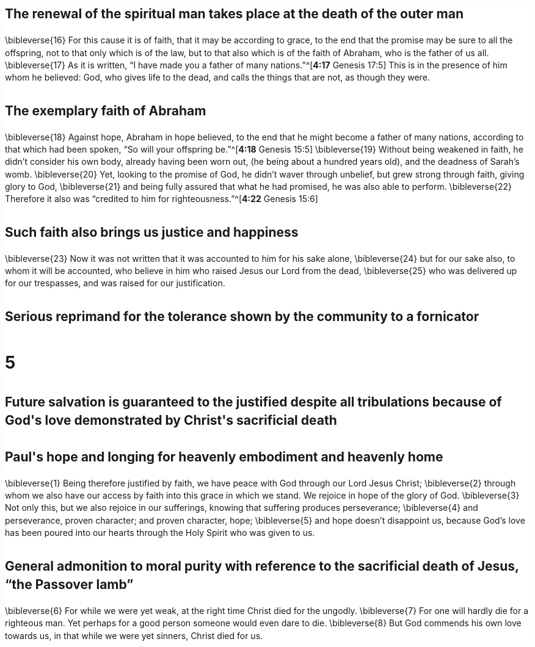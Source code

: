 ## The renewal of the spiritual man takes place at the death of the outer man
\bibleverse{16} For this cause it is of faith, that it may be according to grace, to the end that the promise may be sure to all the offspring, not to that only which is of the law, but to that also which is of the faith of Abraham, who is the father of us all. \bibleverse{17} As it is written, “I have made you a father of many nations.”^[**4:17** Genesis 17:5] This is in the presence of him whom he believed: God, who gives life to the dead, and calls the things that are not, as though they were.

## The exemplary faith of Abraham
\bibleverse{18} Against hope, Abraham in hope believed, to the end that he might become a father of many nations, according to that which had been spoken, “So will your offspring be.”^[**4:18** Genesis 15:5] \bibleverse{19} Without being weakened in faith, he didn’t consider his own body, already having been worn out, (he being about a hundred years old), and the deadness of Sarah’s womb. \bibleverse{20} Yet, looking to the promise of God, he didn’t waver through unbelief, but grew strong through faith, giving glory to God, \bibleverse{21} and being fully assured that what he had promised, he was also able to perform. \bibleverse{22} Therefore it also was “credited to him for righteousness.”^[**4:22** Genesis 15:6]

## Such faith also brings us justice and happiness
\bibleverse{23} Now it was not written that it was accounted to him for his sake alone, \bibleverse{24} but for our sake also, to whom it will be accounted, who believe in him who raised Jesus our Lord from the dead, \bibleverse{25} who was delivered up for our trespasses, and was raised for our justification.

## Serious reprimand for the tolerance shown by the community to a fornicator
# 5 
## Future salvation is guaranteed to the justified despite all tribulations because of God's love demonstrated by Christ's sacrificial death
## Paul's hope and longing for heavenly embodiment and heavenly home
\bibleverse{1} Being therefore justified by faith, we have peace with God through our Lord Jesus Christ; \bibleverse{2} through whom we also have our access by faith into this grace in which we stand. We rejoice in hope of the glory of God. \bibleverse{3} Not only this, but we also rejoice in our sufferings, knowing that suffering produces perseverance; \bibleverse{4} and perseverance, proven character; and proven character, hope; \bibleverse{5} and hope doesn’t disappoint us, because God’s love has been poured into our hearts through the Holy Spirit who was given to us.

## General admonition to moral purity with reference to the sacrificial death of Jesus, “the Passover lamb”
\bibleverse{6} For while we were yet weak, at the right time Christ died for the ungodly. \bibleverse{7} For one will hardly die for a righteous man. Yet perhaps for a good person someone would even dare to die. \bibleverse{8} But God commends his own love towards us, in that while we were yet sinners, Christ died for us.
